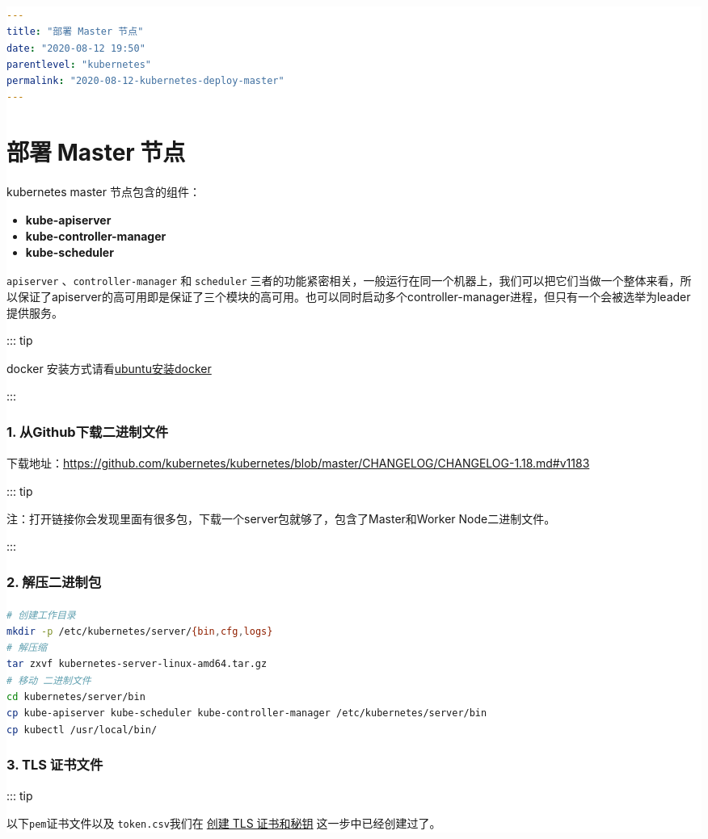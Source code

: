 ```yaml
---
title: "部署 Master 节点"
date: "2020-08-12 19:50"
parentlevel: "kubernetes"
permalink: "2020-08-12-kubernetes-deploy-master"
---
```


# 部署 Master 节点

kubernetes master 节点包含的组件：

- **kube-apiserver**
- **kube-controller-manager**
- **kube-scheduler**

`apiserver` 、`controller-manager` 和 `scheduler` 三者的功能紧密相关，一般运行在同一个机器上，我们可以把它们当做一个整体来看，所以保证了apiserver的高可用即是保证了三个模块的高可用。也可以同时启动多个controller-manager进程，但只有一个会被选举为leader提供服务。

::: tip

docker 安装方式请看[ubuntu安装docker](/passages/2020-02-24-docker-install)

:::

### 1. 从Github下载二进制文件

下载地址：https://github.com/kubernetes/kubernetes/blob/master/CHANGELOG/CHANGELOG-1.18.md#v1183

::: tip

注：打开链接你会发现里面有很多包，下载一个server包就够了，包含了Master和Worker Node二进制文件。

:::

### 2. 解压二进制包

```bash
# 创建工作目录
mkdir -p /etc/kubernetes/server/{bin,cfg,logs}
# 解压缩
tar zxvf kubernetes-server-linux-amd64.tar.gz
# 移动 二进制文件
cd kubernetes/server/bin
cp kube-apiserver kube-scheduler kube-controller-manager /etc/kubernetes/server/bin
cp kubectl /usr/local/bin/
```

### 3. TLS 证书文件

::: tip

以下`pem`证书文件以及 `token.csv`我们在 [创建 TLS 证书和秘钥](/passages/2020-08-12-kubernetes-generate-tls.html) 这一步中已经创建过了。

